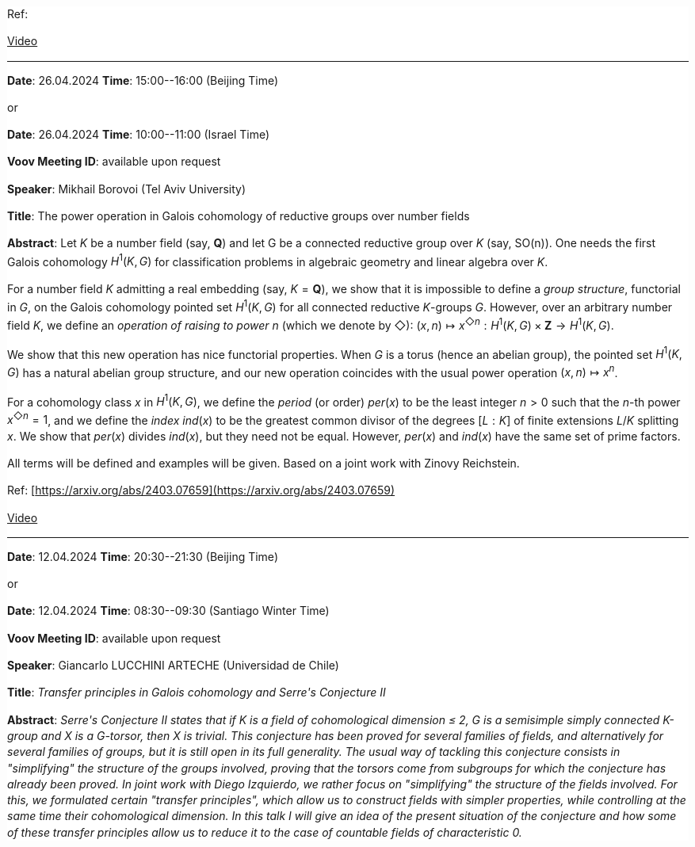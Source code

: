 Ref:  

[Video](https://www.bilibili.com/video/BV1vT421U7kb)

-----------------------------------------------------------------

**Date**: 26.04.2024   **Time**:  15:00--16:00 (Beijing Time)

or

**Date**: 26.04.2024   **Time**:  10:00--11:00 (Israel Time)

**Voov Meeting ID**: available upon request

**Speaker**: Mikhail Borovoi (Tel Aviv University)

**Title**:  The power operation in Galois cohomology of reductive groups over number fields

**Abstract**:  Let $K$ be a number field (say, $\mathbf{Q}$) and let G be a connected reductive group over $K$ (say, SO(n)). One needs the first Galois cohomology $H^1(K,G)$ for classification problems in algebraic geometry and linear algebra over $K$.

For a number field $K$ admitting a real embedding (say, $K=\mathbf{Q}$), we show that it is impossible to define a *group structure*, functorial in $G$, on the Galois cohomology pointed set $H^1(K,G)$ for all connected reductive $K$-groups $G$.  However, over an arbitrary number field $K$, we define an *operation of raising to power n* (which we denote by $\Diamond$): $(x,n) \mapsto x^{\Diamond n}:  H^1(K,G) \times \mathbf{Z}\to H^1(K,G).$


We show that this new operation has nice functorial properties. When $G$ is a torus (hence an abelian group), the pointed set $H^1(K,G)$  has a natural  abelian group structure, and our new operation coincides with the usual power operation $(x,n)\mapsto x^n$.

For a cohomology class $x$ in $H^1(K,G)$, we  define the *period* (or order)  $per(x)$  to be the least integer $n>0$ such that the $n$-th power $x^{\Diamond n}=1$, and  we define the *index*  $ind(x)$  to be the greatest common divisor of the degrees $[L:K]$ of finite extensions $L/K$ splitting $x$. We show that  $per(x)$ divides $ind(x)$, but they need not be equal. However, $per(x)$ and  $ind(x)$ have the same set of prime factors.

All terms will be defined and examples will be given. Based on a joint work with Zinovy Reichstein.

Ref:  [https://arxiv.org/abs/2403.07659](https://arxiv.org/abs/2403.07659)

[Video](https://www.bilibili.com/video/BV1oZ421E7C2)

-----------------------------------------------------------------

**Date**: 12.04.2024   **Time**:  20:30--21:30 (Beijing Time)

or

**Date**: 12.04.2024   **Time**:  08:30--09:30 (Santiago Winter Time)

**Voov Meeting ID**: available upon request

**Speaker**: Giancarlo LUCCHINI ARTECHE (Universidad de Chile)

**Title**:  *Transfer principles in Galois cohomology and Serre's Conjecture II*

**Abstract**:  *Serre's Conjecture II states that if K is a field of cohomological dimension ≤ 2, G is a semisimple simply connected K-group and X is a G-torsor,
then X is trivial. This conjecture has been proved for several families of fields, and alternatively for several families of groups, but it is still open in its
full generality. The usual way of tackling this conjecture consists in "simplifying" the structure of the groups involved, proving that the torsors come from
subgroups for which the conjecture has already been proved. In joint work with Diego Izquierdo, we rather focus on "simplifying" the structure of the fields
involved. For this, we formulated certain "transfer principles", which allow us to construct fields with simpler properties, while controlling at the same time
their cohomological dimension. In this talk I will give an idea of the present situation of the conjecture and how some of these transfer principles allow us to
reduce it to the case of countable fields of characteristic 0.*
